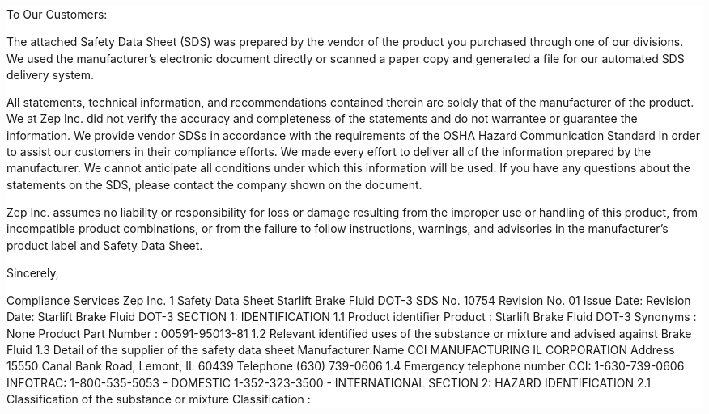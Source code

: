  
 
 
 
 
 
 
 
 
 
 
To Our Customers: 
 
The attached Safety Data Sheet (SDS) was prepared by the vendor of the product you purchased 
through one of our divisions. We used the manufacturer’s electronic document directly or 
scanned a paper copy and generated a file for our automated SDS delivery system. 
 
All statements, technical information, and recommendations contained therein are solely that of 
the manufacturer of the product. We at Zep Inc. did not verify the accuracy and completeness of 
the statements and do not warrantee or guarantee the information. We provide vendor SDSs in 
accordance with the requirements of the OSHA Hazard Communication Standard in order to 
assist our customers in their compliance efforts. We made every effort to deliver all of the 
information prepared by the manufacturer. We cannot anticipate all conditions under which this 
information will be used. If you have any questions about the statements on the SDS, please 
contact the company shown on the document. 
 
Zep Inc. assumes no liability or responsibility for loss or damage resulting from the improper use 
or handling of this product, from incompatible product combinations, or from the failure to 
follow instructions, warnings, and advisories in the manufacturer’s product label and Safety Data 
Sheet. 
 
Sincerely, 
 
Compliance Services 
Zep Inc. 
1
Safety Data Sheet
Starlift Brake Fluid DOT-3
SDS No.
10754
Revision No.
01
Issue Date:
Revision Date:
Starlift Brake Fluid DOT-3
SECTION 1:  IDENTIFICATION 
1.1 Product identifier 
Product :
Starlift Brake Fluid DOT-3
Synonyms :
None
Product Part Number : 
00591-95013-81
1.2 Relevant identified uses of the substance or mixture and advised against
Brake Fluid
1.3 Detail of the supplier of the safety data sheet
Manufacturer
Name
CCI MANUFACTURING IL CORPORATION
Address 
15550 Canal Bank Road, Lemont, IL 60439
Telephone
(630) 739-0606
1.4 Emergency telephone number
CCI:
1-630-739-0606
INFOTRAC: 1-800-535-5053 - DOMESTIC
                      1-352-323-3500 - INTERNATIONAL
SECTION 2: HAZARD IDENTIFICATION
2.1 Classification of the substance or mixture
Classification :